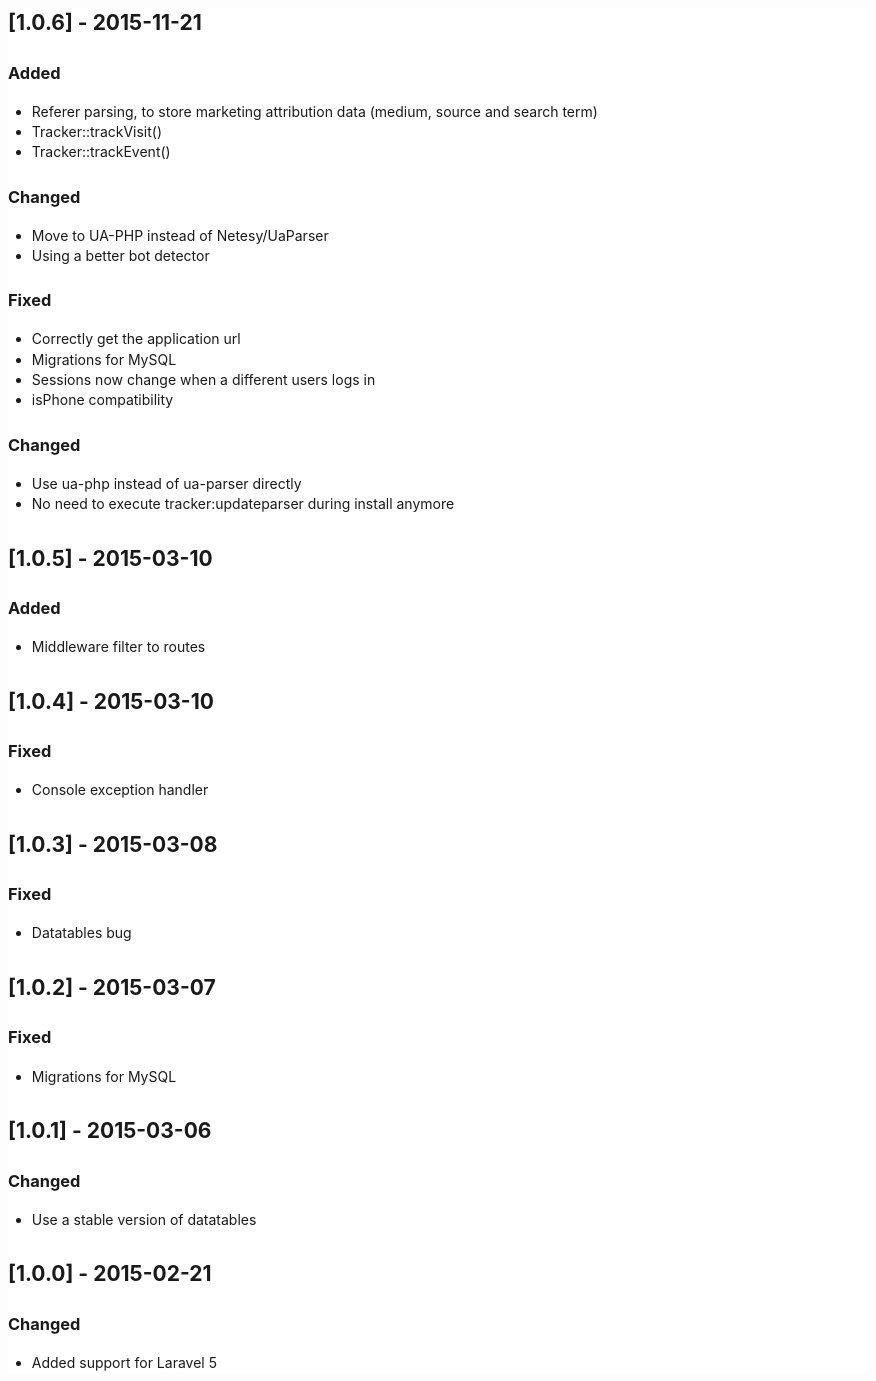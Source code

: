 ## [1.0.6] - 2015-11-21
### Added
- Referer parsing, to store marketing attribution data (medium, source and search term)
- Tracker::trackVisit()
- Tracker::trackEvent()
### Changed
- Move to UA-PHP instead of Netesy/UaParser
- Using a better bot detector 
### Fixed
- Correctly get the application url
- Migrations for MySQL
- Sessions now change when a different users logs in
- isPhone compatibility
### Changed
- Use ua-php instead of ua-parser directly
- No need to execute tracker:updateparser during install anymore

## [1.0.5] - 2015-03-10
### Added
- Middleware filter to routes

## [1.0.4] - 2015-03-10
### Fixed
- Console exception handler

## [1.0.3] - 2015-03-08
### Fixed
- Datatables bug

## [1.0.2] - 2015-03-07
### Fixed
- Migrations for MySQL

## [1.0.1] - 2015-03-06
### Changed
- Use a stable version of datatables

## [1.0.0] - 2015-02-21
### Changed
- Added support for Laravel 5
